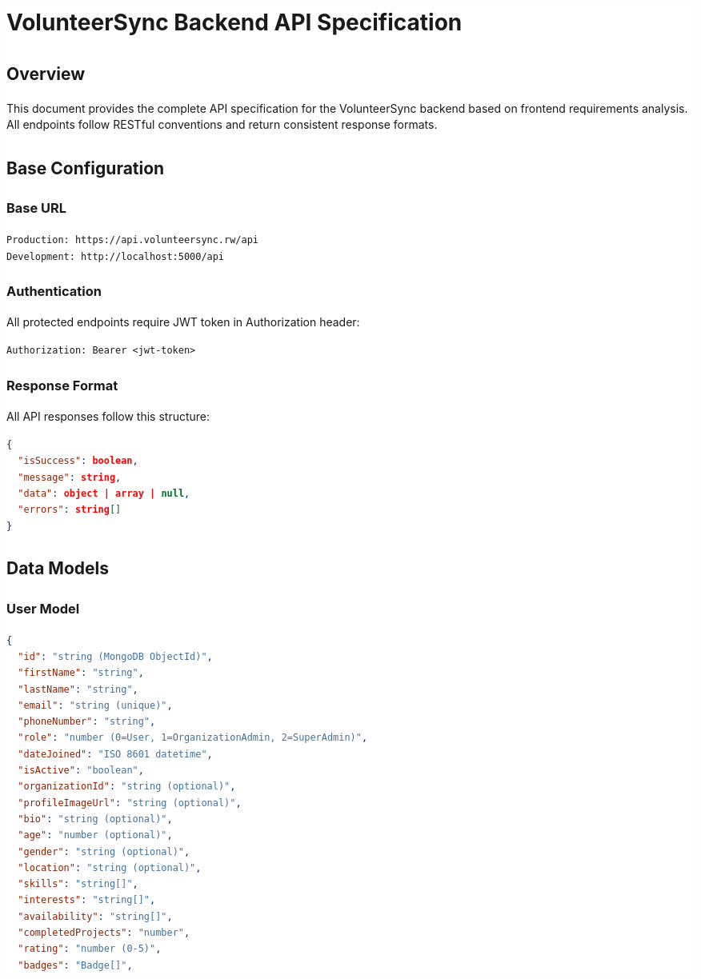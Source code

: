 # VolunteerSync Backend API Specification

## Overview

This document provides the complete API specification for the VolunteerSync backend based on frontend requirements analysis. All endpoints follow RESTful conventions and return consistent response formats.

## Base Configuration

### Base URL

```
Production: https://api.volunteersync.rw/api
Development: http://localhost:5000/api
```

### Authentication

All protected endpoints require JWT token in Authorization header:

```
Authorization: Bearer <jwt-token>
```

### Response Format

All API responses follow this structure:

```json
{
  "isSuccess": boolean,
  "message": string,
  "data": object | array | null,
  "errors": string[]
}
```

## Data Models

### User Model

```json
{
  "id": "string (MongoDB ObjectId)",
  "firstName": "string",
  "lastName": "string",
  "email": "string (unique)",
  "phoneNumber": "string",
  "role": "number (0=User, 1=OrganizationAdmin, 2=SuperAdmin)",
  "dateJoined": "ISO 8601 datetime",
  "isActive": "boolean",
  "organizationId": "string (optional)",
  "profileImageUrl": "string (optional)",
  "bio": "string (optional)",
  "age": "number (optional)",
  "gender": "string (optional)",
  "location": "string (optional)",
  "skills": "string[]",
  "interests": "string[]",
  "availability": "string[]",
  "completedProjects": "number",
  "rating": "number (0-5)",
  "badges": "Badge[]",
```